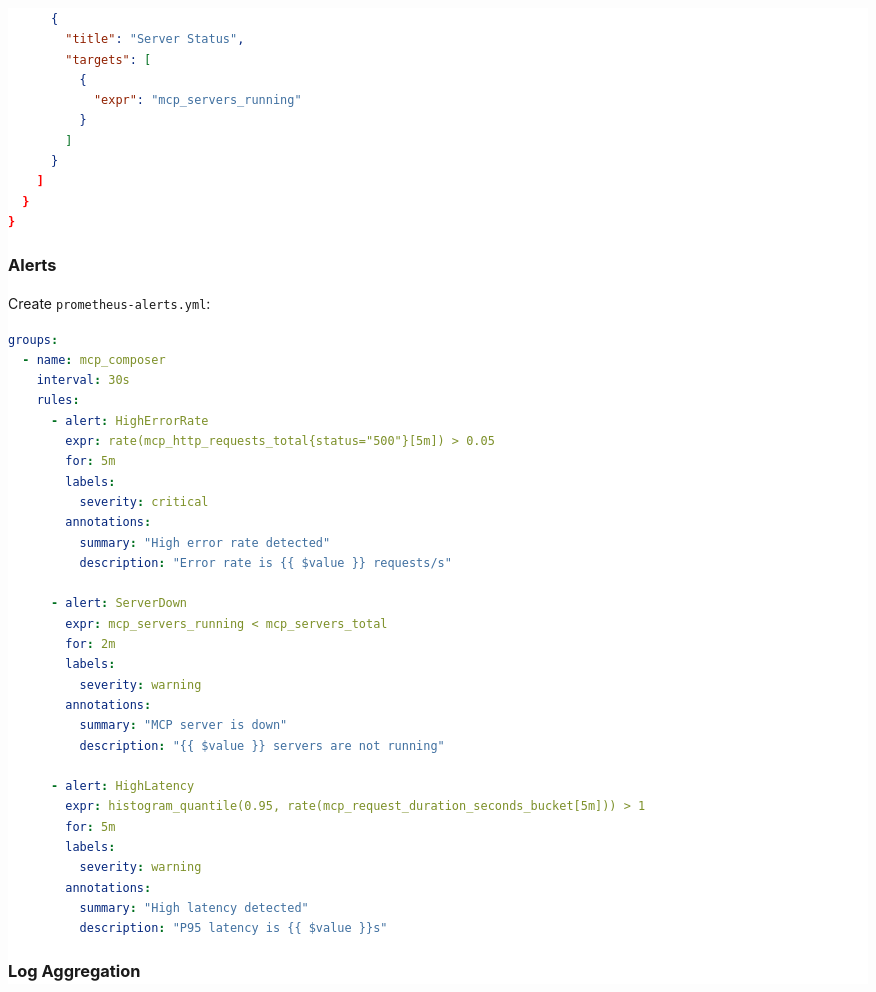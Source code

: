 ```json
      {
        "title": "Server Status",
        "targets": [
          {
            "expr": "mcp_servers_running"
          }
        ]
      }
    ]
  }
}
```

### Alerts

Create `prometheus-alerts.yml`:

```yaml
groups:
  - name: mcp_composer
    interval: 30s
    rules:
      - alert: HighErrorRate
        expr: rate(mcp_http_requests_total{status="500"}[5m]) > 0.05
        for: 5m
        labels:
          severity: critical
        annotations:
          summary: "High error rate detected"
          description: "Error rate is {{ $value }} requests/s"

      - alert: ServerDown
        expr: mcp_servers_running < mcp_servers_total
        for: 2m
        labels:
          severity: warning
        annotations:
          summary: "MCP server is down"
          description: "{{ $value }} servers are not running"

      - alert: HighLatency
        expr: histogram_quantile(0.95, rate(mcp_request_duration_seconds_bucket[5m])) > 1
        for: 5m
        labels:
          severity: warning
        annotations:
          summary: "High latency detected"
          description: "P95 latency is {{ $value }}s"
```

### Log Aggregation
